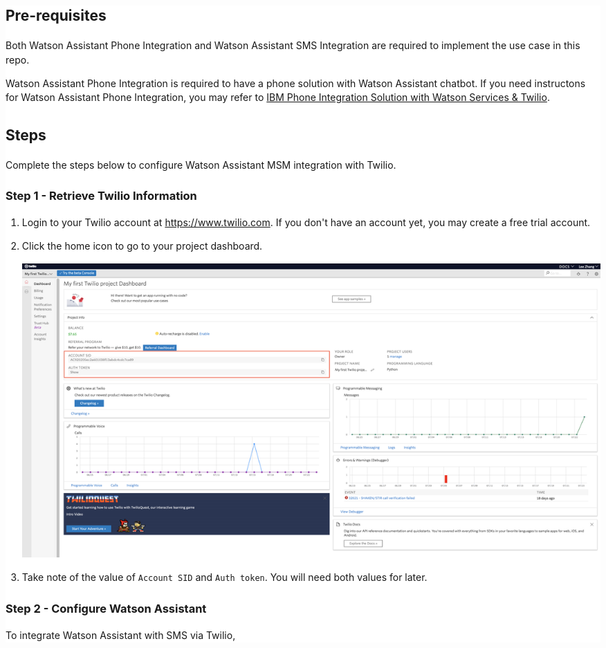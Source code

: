 
## Pre-requisites

Both Watson Assistant Phone Integration and Watson Assistant SMS Integration are required to implement the use case in this repo.

Watson Assistant Phone Integration is required to have a phone solution with Watson Assistant chatbot. If you need instructons for Watson Assistant Phone Integration, you may refer to [IBM Phone Integration Solution with Watson Services & Twilio](https://github.com/lee-zhg/watson-voicebot).


## Steps

Complete the steps below to configure Watson Assistant MSM integration with Twilio.


### Step 1 - Retrieve Twilio Information

1. Login to your Twilio account at https://www.twilio.com. If you don't have an account yet, you may create a free trial account.

1. Click the home icon to go to your project dashboard.

    !["watson-voicebot-architecture"](docs/images/twilio61.png)

1. Take note of the value of `Account SID` and `Auth token`. You will need both values for later.


### Step 2 - Configure Watson Assistant

To integrate Watson Assistant with SMS via Twilio,
